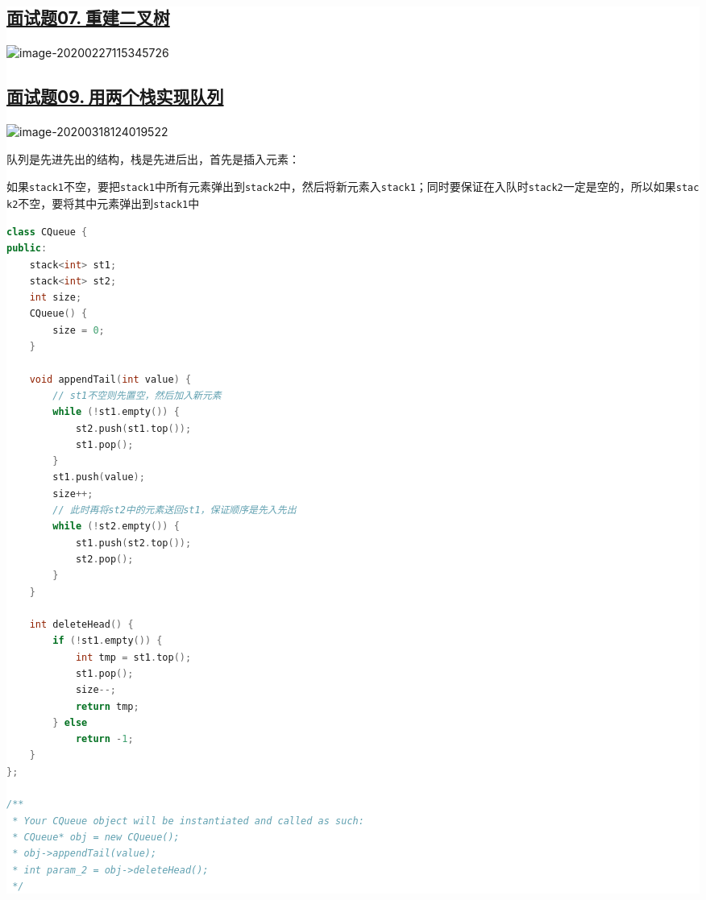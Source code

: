 ## [面试题07. 重建二叉树](https://leetcode-cn.com/problems/zhong-jian-er-cha-shu-lcof/)

![image-20200227115345726](https://gitee.com/ArtoriasZero/FigureEmbed/raw/master/img//image-20200227115345726.png)

## [面试题09. 用两个栈实现队列](https://leetcode-cn.com/problems/yong-liang-ge-zhan-shi-xian-dui-lie-lcof/)

![image-20200318124019522](https://gitee.com/ArtoriasZero/FigureEmbed/raw/master/img//image-20200318124019522.png)

队列是先进先出的结构，栈是先进后出，首先是插入元素：

如果`stack1`不空，要把`stack1`中所有元素弹出到`stack2`中，然后将新元素入`stack1`；同时要保证在入队时`stack2`一定是空的，所以如果`stack2`不空，要将其中元素弹出到`stack1`中

```c++
class CQueue {
public:
    stack<int> st1;
    stack<int> st2;
    int size;
    CQueue() {
        size = 0;
    }
    
    void appendTail(int value) {
        // st1不空则先置空，然后加入新元素
        while (!st1.empty()) {
            st2.push(st1.top());
            st1.pop();
        }
        st1.push(value);
        size++;
        // 此时再将st2中的元素送回st1，保证顺序是先入先出
        while (!st2.empty()) {
            st1.push(st2.top());
            st2.pop();
        }
    }
    
    int deleteHead() {
        if (!st1.empty()) {
            int tmp = st1.top();
            st1.pop();
            size--;
            return tmp;
        } else 
            return -1;
    }
};

/**
 * Your CQueue object will be instantiated and called as such:
 * CQueue* obj = new CQueue();
 * obj->appendTail(value);
 * int param_2 = obj->deleteHead();
 */
```
